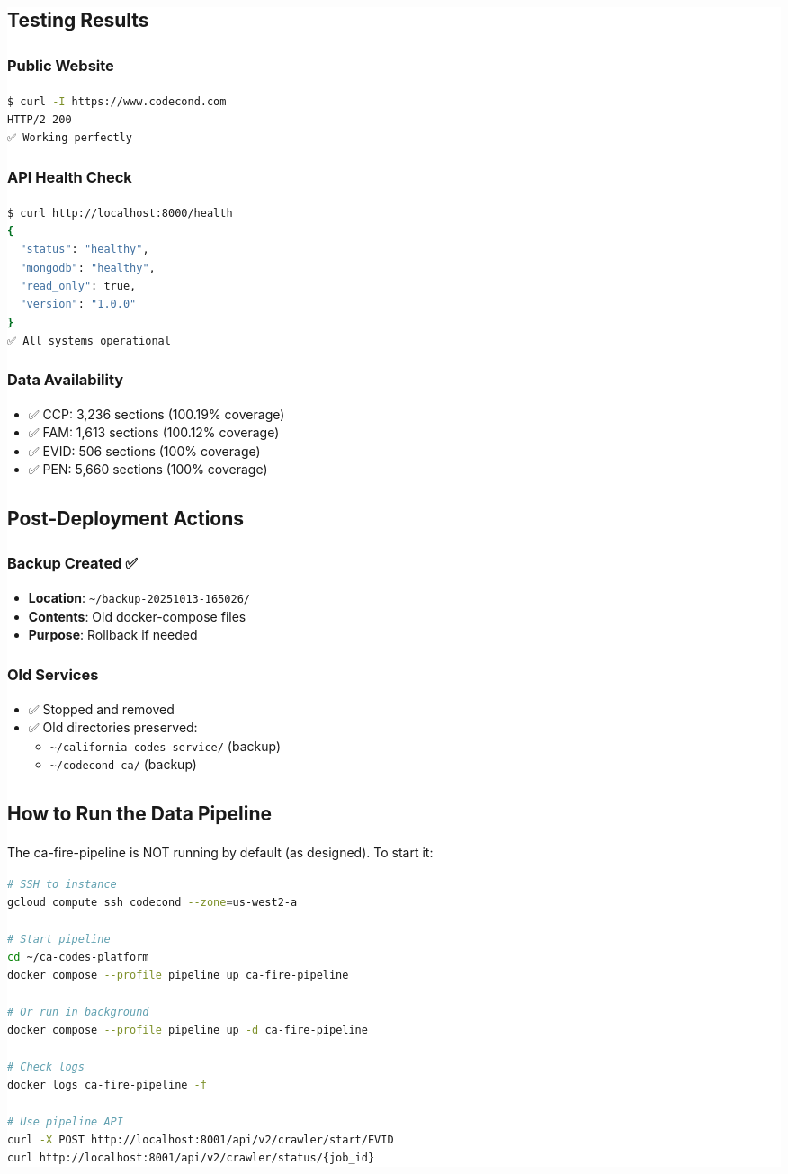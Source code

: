 ## Testing Results

### Public Website
```bash
$ curl -I https://www.codecond.com
HTTP/2 200
✅ Working perfectly
```

### API Health Check
```bash
$ curl http://localhost:8000/health
{
  "status": "healthy",
  "mongodb": "healthy",
  "read_only": true,
  "version": "1.0.0"
}
✅ All systems operational
```

### Data Availability
- ✅ CCP: 3,236 sections (100.19% coverage)
- ✅ FAM: 1,613 sections (100.12% coverage)
- ✅ EVID: 506 sections (100% coverage)
- ✅ PEN: 5,660 sections (100% coverage)

## Post-Deployment Actions

### Backup Created ✅
- **Location**: `~/backup-20251013-165026/`
- **Contents**: Old docker-compose files
- **Purpose**: Rollback if needed

### Old Services
- ✅ Stopped and removed
- ✅ Old directories preserved:
  - `~/california-codes-service/` (backup)
  - `~/codecond-ca/` (backup)

## How to Run the Data Pipeline

The ca-fire-pipeline is NOT running by default (as designed). To start it:

```bash
# SSH to instance
gcloud compute ssh codecond --zone=us-west2-a

# Start pipeline
cd ~/ca-codes-platform
docker compose --profile pipeline up ca-fire-pipeline

# Or run in background
docker compose --profile pipeline up -d ca-fire-pipeline

# Check logs
docker logs ca-fire-pipeline -f

# Use pipeline API
curl -X POST http://localhost:8001/api/v2/crawler/start/EVID
curl http://localhost:8001/api/v2/crawler/status/{job_id}
```